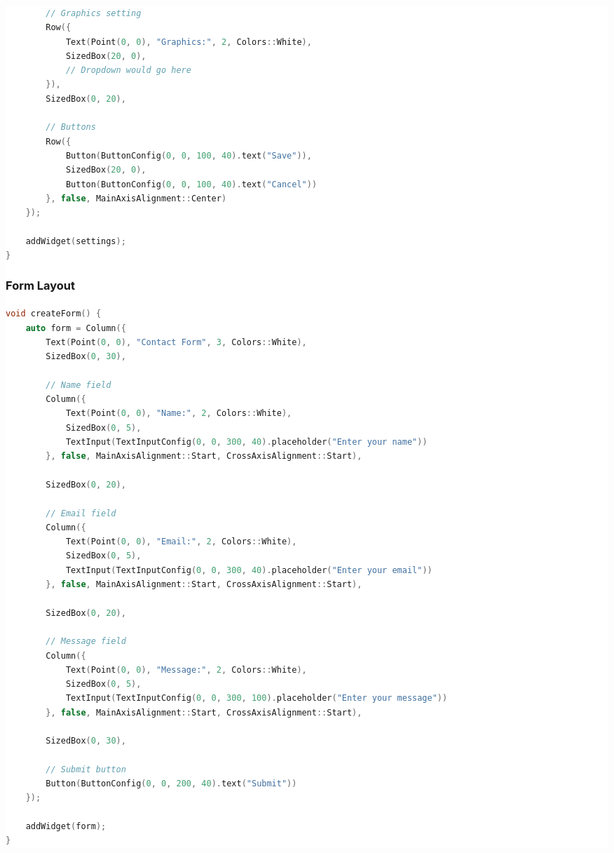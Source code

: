 ```cpp
        // Graphics setting
        Row({
            Text(Point(0, 0), "Graphics:", 2, Colors::White),
            SizedBox(20, 0),
            // Dropdown would go here
        }),
        SizedBox(0, 20),
        
        // Buttons
        Row({
            Button(ButtonConfig(0, 0, 100, 40).text("Save")),
            SizedBox(20, 0),
            Button(ButtonConfig(0, 0, 100, 40).text("Cancel"))
        }, false, MainAxisAlignment::Center)
    });
    
    addWidget(settings);
}
```

### Form Layout

```cpp
void createForm() {
    auto form = Column({
        Text(Point(0, 0), "Contact Form", 3, Colors::White),
        SizedBox(0, 30),
        
        // Name field
        Column({
            Text(Point(0, 0), "Name:", 2, Colors::White),
            SizedBox(0, 5),
            TextInput(TextInputConfig(0, 0, 300, 40).placeholder("Enter your name"))
        }, false, MainAxisAlignment::Start, CrossAxisAlignment::Start),
        
        SizedBox(0, 20),
        
        // Email field
        Column({
            Text(Point(0, 0), "Email:", 2, Colors::White),
            SizedBox(0, 5),
            TextInput(TextInputConfig(0, 0, 300, 40).placeholder("Enter your email"))
        }, false, MainAxisAlignment::Start, CrossAxisAlignment::Start),
        
        SizedBox(0, 20),
        
        // Message field
        Column({
            Text(Point(0, 0), "Message:", 2, Colors::White),
            SizedBox(0, 5),
            TextInput(TextInputConfig(0, 0, 300, 100).placeholder("Enter your message"))
        }, false, MainAxisAlignment::Start, CrossAxisAlignment::Start),
        
        SizedBox(0, 30),
        
        // Submit button
        Button(ButtonConfig(0, 0, 200, 40).text("Submit"))
    });
    
    addWidget(form);
}
```

